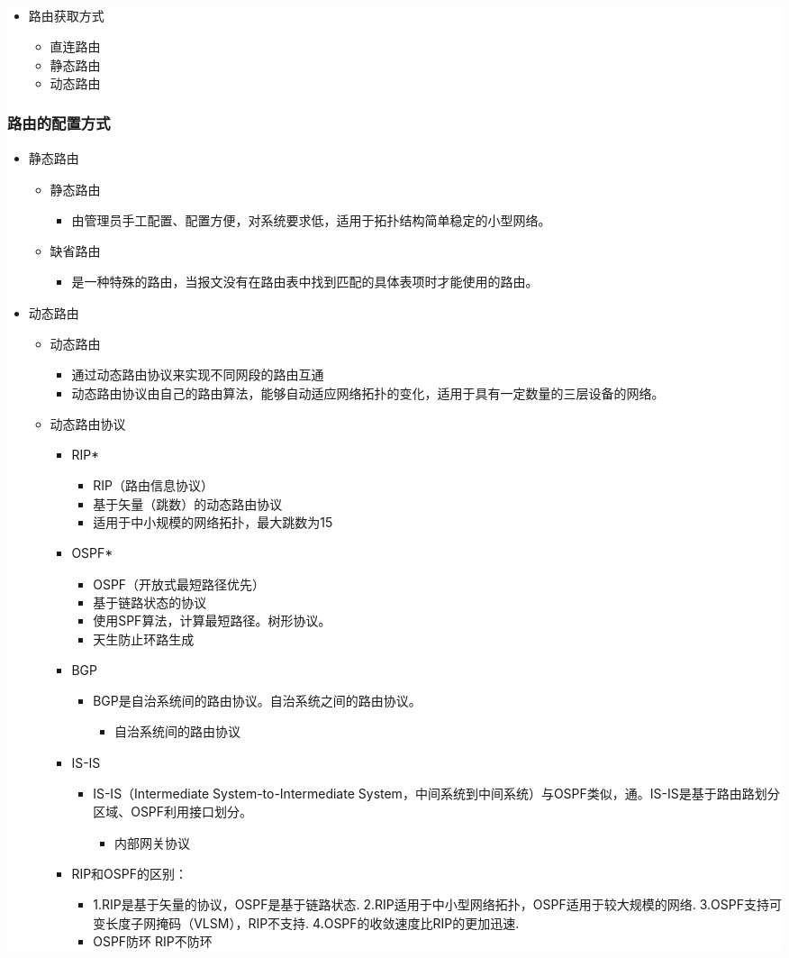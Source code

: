 - 路由获取方式

	- 直连路由
	- 静态路由
	- 动态路由

### 路由的配置方式

- 静态路由

	- 静态路由

		- 由管理员手工配置、配置方便，对系统要求低，适用于拓扑结构简单稳定的小型网络。

	- 缺省路由

		- 是一种特殊的路由，当报文没有在路由表中找到匹配的具体表项时才能使用的路由。

- 动态路由

	- 动态路由

		- 通过动态路由协议来实现不同网段的路由互通
		- 动态路由协议由自己的路由算法，能够自动适应网络拓扑的变化，适用于具有一定数量的三层设备的网络。

	- 动态路由协议

		- RIP*

			- RIP（路由信息协议）
			- 基于矢量（跳数）的动态路由协议
			- 适用于中小规模的网络拓扑，最大跳数为15

		- OSPF*

			- OSPF（开放式最短路径优先）
			- 基于链路状态的协议
			- 使用SPF算法，计算最短路径。树形协议。
			- 天生防止环路生成

		- BGP

			- BGP是自治系统间的路由协议。自治系统之间的路由协议。

				- 自治系统间的路由协议

		- IS-IS

			- IS-IS（Intermediate System-to-Intermediate System，中间系统到中间系统）与OSPF类似，通。IS-IS是基于路由路划分区域、OSPF利用接口划分。

				- 内部网关协议

		- RIP和OSPF的区别：

			- 1.RIP是基于矢量的协议，OSPF是基于链路状态.
2.RIP适用于中小型网络拓扑，OSPF适用于较大规模的网络.
3.OSPF支持可变长度子网掩码（VLSM），RIP不支持.
4.OSPF的收敛速度比RIP的更加迅速.
			- OSPF防环
RIP不防环

